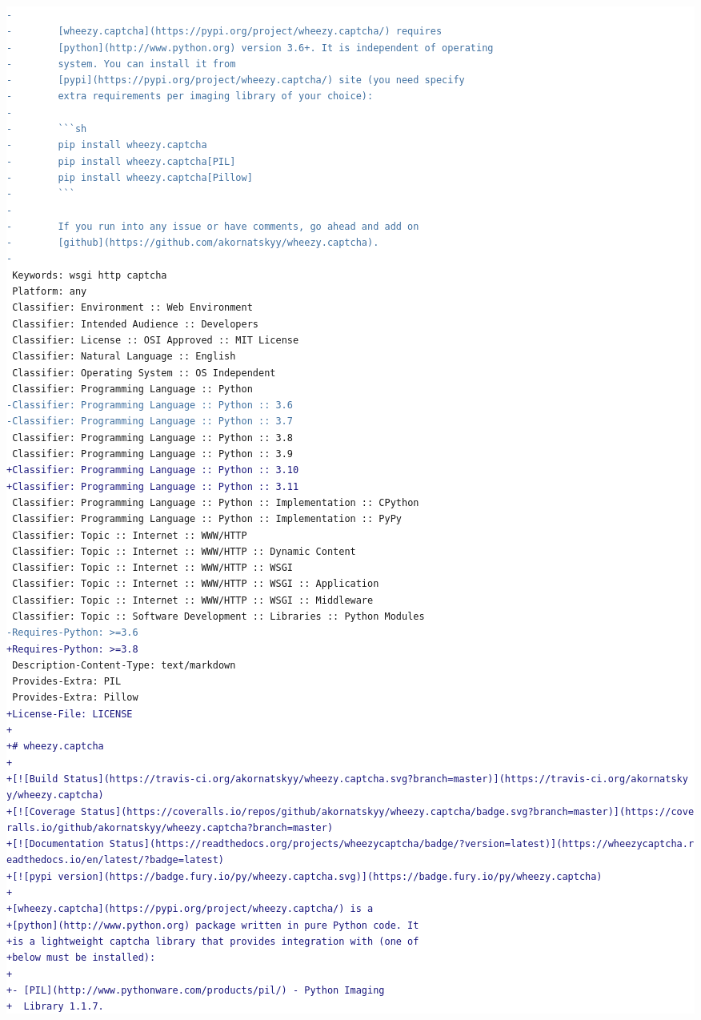 ```diff
-        
-        [wheezy.captcha](https://pypi.org/project/wheezy.captcha/) requires
-        [python](http://www.python.org) version 3.6+. It is independent of operating
-        system. You can install it from
-        [pypi](https://pypi.org/project/wheezy.captcha/) site (you need specify
-        extra requirements per imaging library of your choice):
-        
-        ```sh
-        pip install wheezy.captcha
-        pip install wheezy.captcha[PIL]
-        pip install wheezy.captcha[Pillow]
-        ```
-        
-        If you run into any issue or have comments, go ahead and add on
-        [github](https://github.com/akornatskyy/wheezy.captcha).
-        
 Keywords: wsgi http captcha
 Platform: any
 Classifier: Environment :: Web Environment
 Classifier: Intended Audience :: Developers
 Classifier: License :: OSI Approved :: MIT License
 Classifier: Natural Language :: English
 Classifier: Operating System :: OS Independent
 Classifier: Programming Language :: Python
-Classifier: Programming Language :: Python :: 3.6
-Classifier: Programming Language :: Python :: 3.7
 Classifier: Programming Language :: Python :: 3.8
 Classifier: Programming Language :: Python :: 3.9
+Classifier: Programming Language :: Python :: 3.10
+Classifier: Programming Language :: Python :: 3.11
 Classifier: Programming Language :: Python :: Implementation :: CPython
 Classifier: Programming Language :: Python :: Implementation :: PyPy
 Classifier: Topic :: Internet :: WWW/HTTP
 Classifier: Topic :: Internet :: WWW/HTTP :: Dynamic Content
 Classifier: Topic :: Internet :: WWW/HTTP :: WSGI
 Classifier: Topic :: Internet :: WWW/HTTP :: WSGI :: Application
 Classifier: Topic :: Internet :: WWW/HTTP :: WSGI :: Middleware
 Classifier: Topic :: Software Development :: Libraries :: Python Modules
-Requires-Python: >=3.6
+Requires-Python: >=3.8
 Description-Content-Type: text/markdown
 Provides-Extra: PIL
 Provides-Extra: Pillow
+License-File: LICENSE
+
+# wheezy.captcha
+
+[![Build Status](https://travis-ci.org/akornatskyy/wheezy.captcha.svg?branch=master)](https://travis-ci.org/akornatskyy/wheezy.captcha)
+[![Coverage Status](https://coveralls.io/repos/github/akornatskyy/wheezy.captcha/badge.svg?branch=master)](https://coveralls.io/github/akornatskyy/wheezy.captcha?branch=master)
+[![Documentation Status](https://readthedocs.org/projects/wheezycaptcha/badge/?version=latest)](https://wheezycaptcha.readthedocs.io/en/latest/?badge=latest)
+[![pypi version](https://badge.fury.io/py/wheezy.captcha.svg)](https://badge.fury.io/py/wheezy.captcha)
+
+[wheezy.captcha](https://pypi.org/project/wheezy.captcha/) is a
+[python](http://www.python.org) package written in pure Python code. It
+is a lightweight captcha library that provides integration with (one of
+below must be installed):
+
+- [PIL](http://www.pythonware.com/products/pil/) - Python Imaging
+  Library 1.1.7.
```